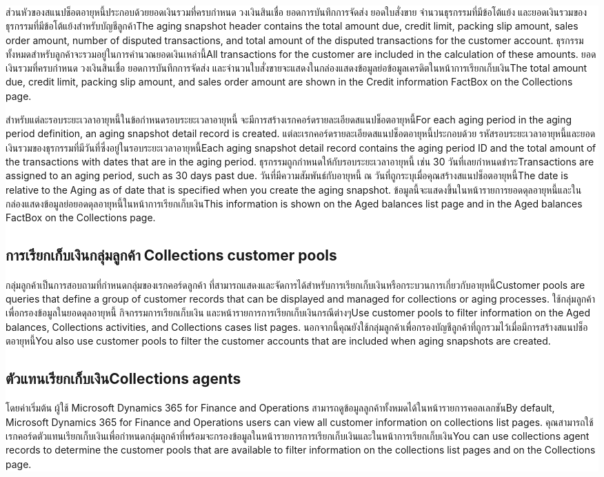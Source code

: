 <span data-ttu-id="dc1f2-124">ส่วนหัวของสแนปช็อตอายุหนี้ประกอบด้วยยอดเงินรวมที่ครบกำหนด วงเงินสินเชื่อ ยอดการบันทึกการจัดส่ง ยอดใบสั่งขาย จำนวนธุรกรรมที่มีข้อโต้แย้ง และยอดเงินรวมของธุรกรรมที่มีข้อโต้แย้งสำหรับบัญชีลูกค้า</span><span class="sxs-lookup"><span data-stu-id="dc1f2-124">The aging snapshot header contains the total amount due, credit limit, packing slip amount, sales order amount, number of disputed transactions, and total amount of the disputed transactions for the customer account.</span></span> <span data-ttu-id="dc1f2-125">ธุรกรรมทั้งหมดสำหรับลูกค้าจะรวมอยู่ในการคำนวณยอดเงินเหล่านี้</span><span class="sxs-lookup"><span data-stu-id="dc1f2-125">All transactions for the customer are included in the calculation of these amounts.</span></span> <span data-ttu-id="dc1f2-126">ยอดเงินรวมที่ครบกำหนด วงเงินสินเชื่อ ยอดการบันทึกการจัดส่ง และจำนวนใบสั่งขายจะแสดงในกล่องแสดงข้อมูลย่อข้อมูลเครดิตในหน้าการเรียกเก็บเงิน</span><span class="sxs-lookup"><span data-stu-id="dc1f2-126">The total amount due, credit limit, packing slip amount, and sales order amount are shown in the Credit information FactBox on the Collections page.</span></span> 

<span data-ttu-id="dc1f2-127">สำหรับแต่ละรอบระยะเวลาอายุหนี้ในข้อกำหนดรอบระยะเวลาอายุหนี้ จะมีการสร้างเรกคอร์ดรายละเอียดสแนปช็อตอายุหนี้</span><span class="sxs-lookup"><span data-stu-id="dc1f2-127">For each aging period in the aging period definition, an aging snapshot detail record is created.</span></span> <span data-ttu-id="dc1f2-128">แต่ละเรกคอร์ดรายละเอียดสแนปช็อตอายุหนี้ประกอบด้วย รหัสรอบระยะเวลาอายุหนี้และยอดเงินรวมของธุรกรรมที่มีวันที่ซึ่งอยู่ในรอบระยะเวลาอายุหนี้</span><span class="sxs-lookup"><span data-stu-id="dc1f2-128">Each aging snapshot detail record contains the aging period ID and the total amount of the transactions with dates that are in the aging period.</span></span> <span data-ttu-id="dc1f2-129">ธุรกรรมถูกกำหนดให้กับรอบระยะเวลาอายุหนี้ เช่น 30 วันที่เลยกำหนดชำระ</span><span class="sxs-lookup"><span data-stu-id="dc1f2-129">Transactions are assigned to an aging period, such as 30 days past due.</span></span> <span data-ttu-id="dc1f2-130">วันที่มีความสัมพันธ์กับอายุหนี้ ณ วันที่ถูกระบุเมื่อคุณสร้างสแนปช็อตอายุหนี้</span><span class="sxs-lookup"><span data-stu-id="dc1f2-130">The date is relative to the Aging as of date that is specified when you create the aging snapshot.</span></span> <span data-ttu-id="dc1f2-131">ข้อมูลนี้จะแสดงขึ้นในหน้ารายการยอดดุลอายุหนี้และในกล่องแสดงข้อมูลย่อยอดดุลอายุหนี้ในหน้าการเรียกเก็บเงิน</span><span class="sxs-lookup"><span data-stu-id="dc1f2-131">This information is shown on the Aged balances list page and in the Aged balances FactBox on the Collections page.</span></span>

## <a name="collections-customer-pools"></a><span data-ttu-id="dc1f2-132"> การเรียกเก็บเงินกลุ่มลูกค้า </span><span class="sxs-lookup"><span data-stu-id="dc1f2-132">Collections customer pools</span></span>
<span data-ttu-id="dc1f2-133">กลุ่มลูกค้าเป็นการสอบถามที่กำหนดกลุ่มของเรกคอร์ดลูกค้า ที่สามารถแสดงและจัดการได้สำหรับการเรียกเก็บเงินหรือกระบวนการเกี่ยวกับอายุหนี้</span><span class="sxs-lookup"><span data-stu-id="dc1f2-133">Customer pools are queries that define a group of customer records that can be displayed and managed for collections or aging processes.</span></span> <span data-ttu-id="dc1f2-134">ใช้กลุ่มลูกค้าเพื่อกรองข้อมูลในยอดดุลอายุหนี้ กิจกรรมการเรียกเก็บเงิน และหน้ารายการการเรียกเก็บเงินกรณีต่างๆ</span><span class="sxs-lookup"><span data-stu-id="dc1f2-134">Use customer pools to filter information on the Aged balances, Collections activities, and Collections cases list pages.</span></span> <span data-ttu-id="dc1f2-135">นอกจากนี้คุณยังใช้กลุ่มลูกค้าเพื่อกรองบัญชีลูกค้าที่ถูกรวมไว้เมื่อมีการสร้างสแนปช็อตอายุหนี้</span><span class="sxs-lookup"><span data-stu-id="dc1f2-135">You also use customer pools to filter the customer accounts that are included when aging snapshots are created.</span></span>

## <a name="collections-agents"></a><span data-ttu-id="dc1f2-136">ตัวแทนเรียกเก็บเงิน</span><span class="sxs-lookup"><span data-stu-id="dc1f2-136">Collections agents</span></span>
<span data-ttu-id="dc1f2-137">โดยค่าเริ่มต้น ผู้ใช้ Microsoft Dynamics 365 for Finance and Operations สามารถดูข้อมูลลูกค้าทั้งหมดได้ในหน้ารายการคอลเลกชัน</span><span class="sxs-lookup"><span data-stu-id="dc1f2-137">By default, Microsoft Dynamics 365 for Finance and Operations users can view all customer information on collections list pages.</span></span> <span data-ttu-id="dc1f2-138">คุณสามารถใช้เรกคอร์ดตัวแทนเรียกเก็บเงินเพื่อกำหนดกลุ่มลูกค้าที่พร้อมจะกรองข้อมูลในหน้ารายการการเรียกเก็บเงินและในหน้าการเรียกเก็บเงิน</span><span class="sxs-lookup"><span data-stu-id="dc1f2-138">You can use collections agent records to determine the customer pools that are available to filter information on the collections list pages and on the Collections page.</span></span> 
